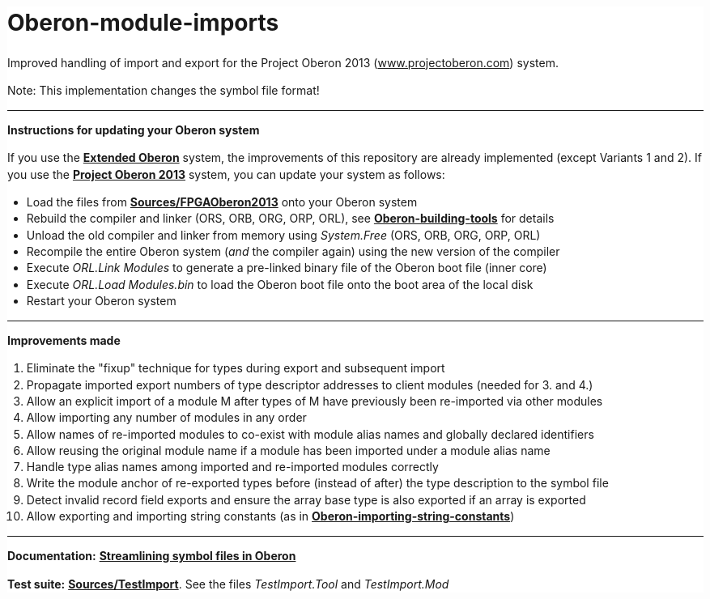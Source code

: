 # Oberon-module-imports
Improved handling of import and export for the Project Oberon 2013 (www.projectoberon.com) system.

Note: This implementation changes the symbol file format!

-------------------------------------------------------------------------------------

**Instructions for updating your Oberon system**

If you use the [**Extended Oberon**](http://github.com/andreaspirklbauer/Oberon-extended) system, the improvements of this repository are already implemented (except Variants 1 and 2). If you use the [**Project Oberon 2013**](http://www.projectoberon.com) system, you can update your system as follows:

* Load the files from [**Sources/FPGAOberon2013**](Sources/FPGAOberon2013) onto your Oberon system
* Rebuild the compiler and linker (ORS, ORB, ORG, ORP, ORL), see [**Oberon-building-tools**](http://github.com/andreaspirklbauer/Oberon-building-tools) for details
* Unload the old compiler and linker from memory using *System.Free* (ORS, ORB, ORG, ORP, ORL)
* Recompile the entire Oberon system (*and* the compiler again) using the new version of the compiler
* Execute *ORL.Link Modules* to generate a pre-linked binary file of the Oberon boot file (inner core)
* Execute *ORL.Load Modules.bin* to load the Oberon boot file onto the boot area of the local disk
* Restart your Oberon system

-------------------------------------------------------------------------------------

**Improvements made**

1. Eliminate the "fixup" technique for types during export and subsequent import
2. Propagate imported export numbers of type descriptor addresses to client modules (needed for 3. and 4.)
3. Allow an explicit import of a module M after types of M have previously been re-imported via other modules
4. Allow importing any number of modules in any order
5. Allow names of re-imported modules to co-exist with module alias names and globally declared identifiers
6. Allow reusing the original module name if a module has been imported under a module alias name
7. Handle type alias names among imported and re-imported modules correctly
8. Write the module anchor of re-exported types before (instead of after) the type description to the symbol file
9. Detect invalid record field exports and ensure the array base type is also exported if an array is exported
10. Allow exporting and importing string constants (as in [**Oberon-importing-string-constants**](http://github.com/andreaspirklbauer/Oberon-importing-string-constants))

-------------------------------------------------------------------------------------

**Documentation:** [**Streamlining symbol files in Oberon**](Documentation/Streamlining-symbol-files-in-Oberon.pdf)


**Test suite:** [**Sources/TestImport**](Sources/TestImport). See the files *TestImport.Tool* and *TestImport.Mod*
